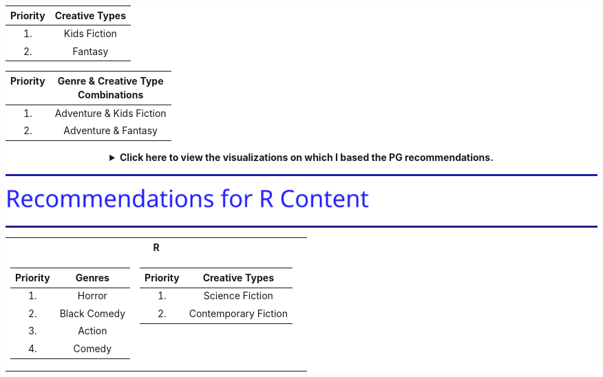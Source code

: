 </td><td>

| Priority | Creative Types |
| :---: | :---: |
| 1. | Kids Fiction |
| 2. | Fantasy |

</td><td>
    
| Priority | Genre & Creative Type <br> Combinations |
| :---: | :---: |
| 1. | Adventure & Kids Fiction |
| 2. | Adventure & Fantasy |
    
</td></tr> 
</table>

<details align="center"><summary><strong>Click here to view the visualizations on which I based the PG recommendations.</strong></summary></details>  

<hr style="border:1.2px solid #2222FF"> </hr>

<a id="sub_sect_r_reco"></a>
<img src="special_texts/sub_sect_r_reco.svg"/>
<hr style="border:1.2px solid #2222FF"> </hr>

<table align="center">
    
<tr><th colspan="3"><center>R</center></th></tr>

<tr><td>

| Priority | Genres |
| :---: | :---: |
| 1. | Horror |
| 2. | Black Comedy |
| 3. | Action |
| 4. | Comedy |

</td><td>

| Priority | Creative Types |
| :---: | :---: |
| 1. | Science Fiction |
| 2. | Contemporary Fiction |

</td><td>
    